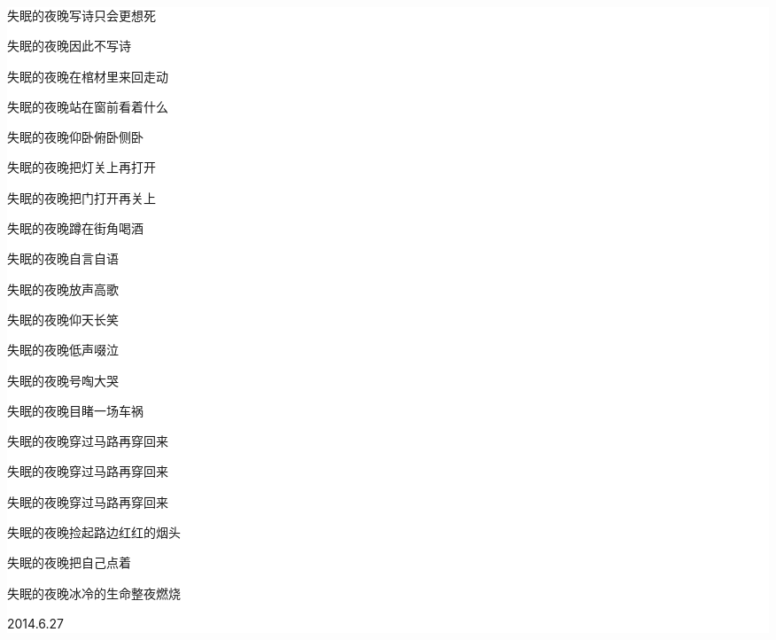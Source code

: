 失眠的夜晚写诗只会更想死

失眠的夜晚因此不写诗

失眠的夜晚在棺材里来回走动

失眠的夜晚站在窗前看着什么

失眠的夜晚仰卧俯卧侧卧

失眠的夜晚把灯关上再打开

失眠的夜晚把门打开再关上

失眠的夜晚蹲在街角喝酒

失眠的夜晚自言自语

失眠的夜晚放声高歌

失眠的夜晚仰天长笑

失眠的夜晚低声啜泣

失眠的夜晚号啕大哭

失眠的夜晚目睹一场车祸

失眠的夜晚穿过马路再穿回来

失眠的夜晚穿过马路再穿回来

失眠的夜晚穿过马路再穿回来

失眠的夜晚捡起路边红红的烟头

失眠的夜晚把自己点着

失眠的夜晚冰冷的生命整夜燃烧



2014.6.27


